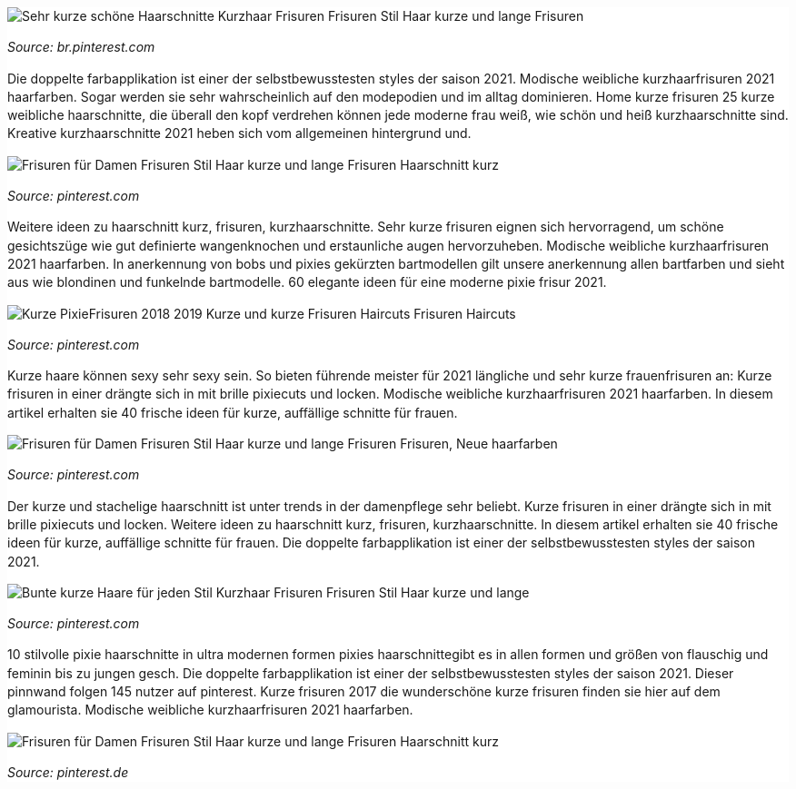 ![Sehr kurze schöne Haarschnitte Kurzhaar Frisuren Frisuren Stil Haar kurze und lange Frisuren](https://i.pinimg.com/736x/56/25/88/56258852d7dc8fbdd8fef1358f813cd2.jpg "Sehr kurze schöne Haarschnitte Kurzhaar Frisuren Frisuren Stil Haar kurze und lange Frisuren")

*Source: br.pinterest.com*

Die doppelte farbapplikation ist einer der selbstbewusstesten styles der saison 2021. Modische weibliche kurzhaarfrisuren 2021 haarfarben. Sogar werden sie sehr wahrscheinlich auf den modepodien und im alltag dominieren. Home kurze frisuren 25 kurze weibliche haarschnitte, die überall den kopf verdrehen können jede moderne frau weiß, wie schön und heiß kurzhaarschnitte sind. Kreative kurzhaarschnitte 2021 heben sich vom allgemeinen hintergrund und.


![Frisuren für Damen Frisuren Stil Haar kurze und lange Frisuren Haarschnitt kurz](https://i.pinimg.com/originals/80/bb/29/80bb29c6767c49d1f3a71c784caa36ff.jpg "Frisuren für Damen Frisuren Stil Haar kurze und lange Frisuren Haarschnitt kurz")

*Source: pinterest.com*

Weitere ideen zu haarschnitt kurz, frisuren, kurzhaarschnitte. Sehr kurze frisuren eignen sich hervorragend, um schöne gesichtszüge wie gut definierte wangenknochen und erstaunliche augen hervorzuheben. Modische weibliche kurzhaarfrisuren 2021 haarfarben. In anerkennung von bobs und pixies gekürzten bartmodellen gilt unsere anerkennung allen bartfarben und sieht aus wie blondinen und funkelnde bartmodelle. 60 elegante ideen für eine moderne pixie frisur 2021.


![Kurze PixieFrisuren 2018 2019 Kurze und kurze Frisuren Haircuts Frisuren Haircuts ](https://i.pinimg.com/736x/b6/ae/a9/b6aea99ee9cac965180cadf85e3a8291.jpg "Kurze PixieFrisuren 2018 2019 Kurze und kurze Frisuren Haircuts Frisuren Haircuts ")

*Source: pinterest.com*

Kurze haare können sexy sehr sexy sein. So bieten führende meister für 2021 längliche und sehr kurze frauenfrisuren an: Kurze frisuren in einer drängte sich in mit brille pixiecuts und locken. Modische weibliche kurzhaarfrisuren 2021 haarfarben. In diesem artikel erhalten sie 40 frische ideen für kurze, auffällige schnitte für frauen.


![Frisuren für Damen Frisuren Stil Haar kurze und lange Frisuren Frisuren, Neue haarfarben](https://i.pinimg.com/originals/dd/34/45/dd344535105a5ab1f4ccabe8d7215320.jpg "Frisuren für Damen Frisuren Stil Haar kurze und lange Frisuren Frisuren, Neue haarfarben")

*Source: pinterest.com*

Der kurze und stachelige haarschnitt ist unter trends in der damenpflege sehr beliebt. Kurze frisuren in einer drängte sich in mit brille pixiecuts und locken. Weitere ideen zu haarschnitt kurz, frisuren, kurzhaarschnitte. In diesem artikel erhalten sie 40 frische ideen für kurze, auffällige schnitte für frauen. Die doppelte farbapplikation ist einer der selbstbewusstesten styles der saison 2021.


![Bunte kurze Haare für jeden Stil Kurzhaar Frisuren Frisuren Stil Haar kurze und lange](https://i.pinimg.com/736x/b9/93/6a/b9936a487d8c76bc347ed8f7b65ce083.jpg "Bunte kurze Haare für jeden Stil Kurzhaar Frisuren Frisuren Stil Haar kurze und lange")

*Source: pinterest.com*

10 stilvolle pixie haarschnitte in ultra modernen formen pixies haarschnittegibt es in allen formen und größen von flauschig und feminin bis zu jungen gesch. Die doppelte farbapplikation ist einer der selbstbewusstesten styles der saison 2021. Dieser pinnwand folgen 145 nutzer auf pinterest. Kurze frisuren 2017 die wunderschöne kurze frisuren finden sie hier auf dem glamourista. Modische weibliche kurzhaarfrisuren 2021 haarfarben.


![Frisuren für Damen Frisuren Stil Haar kurze und lange Frisuren Haarschnitt kurz](https://i.pinimg.com/736x/4b/53/8e/4b538e6c2ac44cf0db6ce2524741e6ae.jpg "Frisuren für Damen Frisuren Stil Haar kurze und lange Frisuren Haarschnitt kurz")

*Source: pinterest.de*

